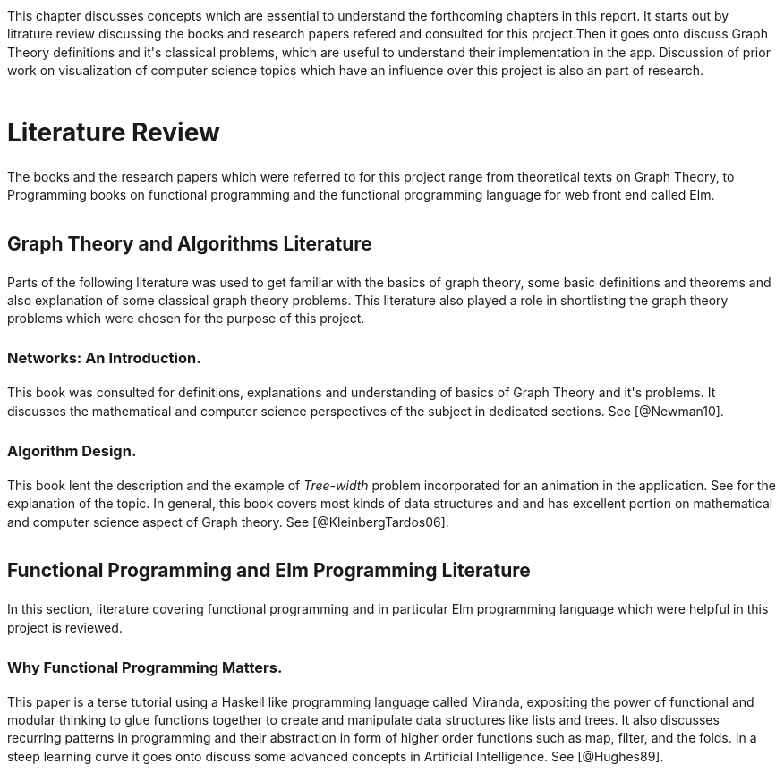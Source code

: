 This chapter discusses concepts which are essential to understand the
forthcoming chapters in this report. It starts out by litrature review
discussing the books and research papers refered and consulted for this
project.Then it goes onto discuss Graph Theory definitions and it's
classical problems, which are useful to understand their implementation
in the app. Discussion of prior work on visualization of computer
science topics which have an influence over this project is also an part
of research.

Literature Review
=================

The books and the research papers which were referred to for this
project range from theoretical texts on Graph Theory, to Programming
books on functional programming and the functional programming language
for web front end called Elm.

Graph Theory and Algorithms Literature
--------------------------------------

Parts of the following literature was used to get familiar with the
basics of graph theory, some basic definitions and theorems and also
explanation of some classical graph theory problems. This literature
also played a role in shortlisting the graph theory problems which were
chosen for the purpose of this project.

### Networks: An Introduction.

This book was consulted for definitions, explanations and understanding
of basics of Graph Theory and it's problems. It discusses the
mathematical and computer science perspectives of the subject in
dedicated sections. See [@Newman10].

### Algorithm Design.

This book lent the description and the example of *Tree-width* problem
incorporated for an animation in the application. See for the
explanation of the topic. In general, this book covers most kinds of
data structures and and has excellent portion on mathematical and
computer science aspect of Graph theory. See [@KleinbergTardos06].

Functional Programming and Elm Programming Literature
-----------------------------------------------------

In this section, literature covering functional programming and in
particular Elm programming language which were helpful in this project
is reviewed.

### Why Functional Programming Matters.

This paper is a terse tutorial using a Haskell like programming language
called Miranda, expositing the power of functional and modular thinking
to glue functions together to create and manipulate data structures like
lists and trees. It also discusses recurring patterns in programming and
their abstraction in form of higher order functions such as map, filter,
and the folds. In a steep learning curve it goes onto discuss some
advanced concepts in Artificial Intelligence. See [@Hughes89].
